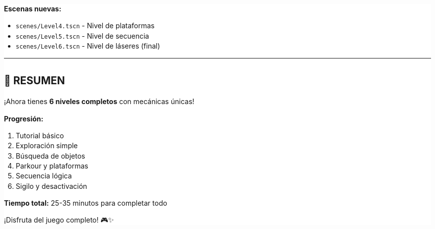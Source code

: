 **Escenas nuevas:**
- `scenes/Level4.tscn` - Nivel de plataformas
- `scenes/Level5.tscn` - Nivel de secuencia
- `scenes/Level6.tscn` - Nivel de láseres (final)

---

## 🎉 RESUMEN

¡Ahora tienes **6 niveles completos** con mecánicas únicas!

**Progresión:**
1. Tutorial básico
2. Exploración simple
3. Búsqueda de objetos
4. Parkour y plataformas
5. Secuencia lógica
6. Sigilo y desactivación

**Tiempo total:** 25-35 minutos para completar todo

¡Disfruta del juego completo! 🎮✨

